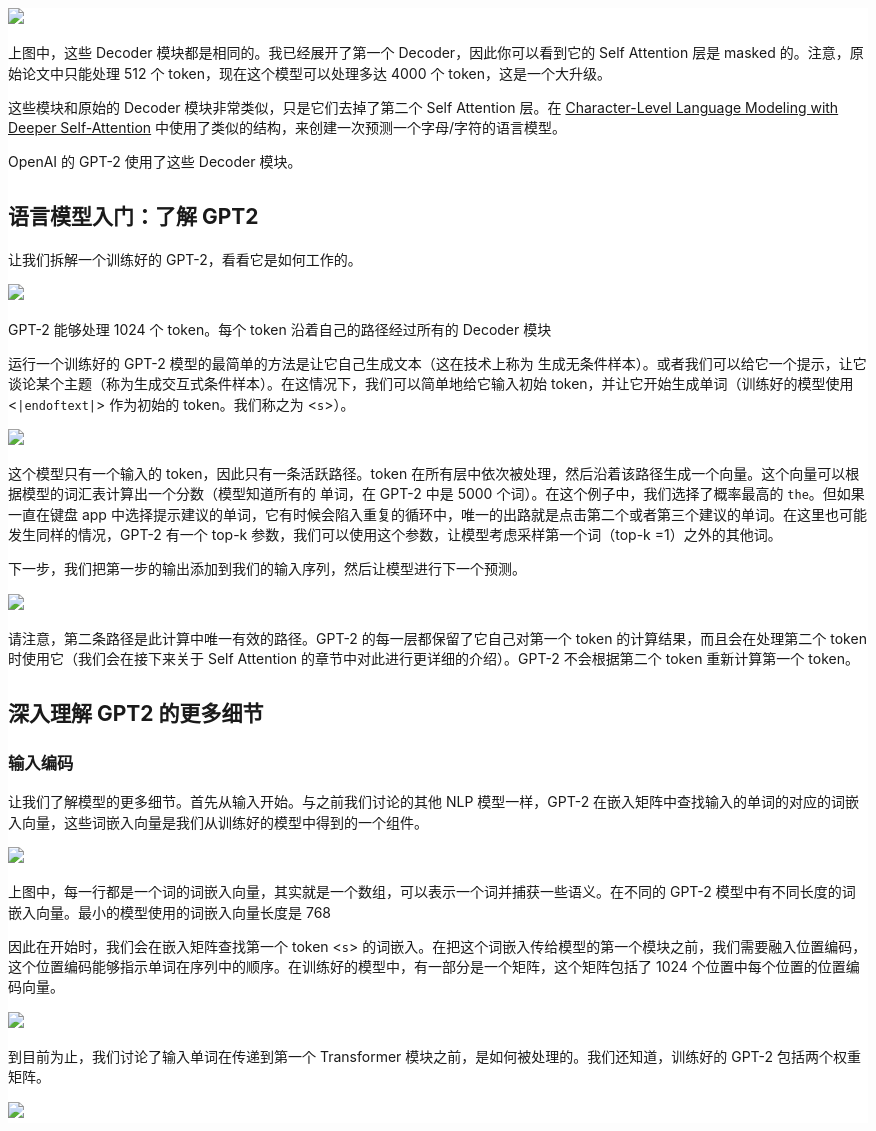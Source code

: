![](https://gitee.com/liuhuihe/Ehe/raw/master/images/N06-GPT-20201214-201038-698407.png)

上图中，这些 Decoder 模块都是相同的。我已经展开了第一个 Decoder，因此你可以看到它的 Self Attention 层是 masked 的。注意，原始论文中只能处理 512 个 token，现在这个模型可以处理多达 4000 个 token，这是一个大升级。

这些模块和原始的 Decoder 模块非常类似，只是它们去掉了第二个 Self Attention 层。在 [Character-Level Language Modeling with Deeper Self-Attention](https://arxiv.org/pdf/1808.04444.pdf) 中使用了类似的结构，来创建一次预测一个字母/字符的语言模型。

OpenAI 的 GPT-2 使用了这些 Decoder 模块。

## 语言模型入门：了解 GPT2

让我们拆解一个训练好的 GPT-2，看看它是如何工作的。

![](https://gitee.com/liuhuihe/Ehe/raw/master/images/N06-GPT-20201214-201038-707460.png)

GPT-2 能够处理 1024 个 token。每个 token 沿着自己的路径经过所有的 Decoder 模块

运行一个训练好的 GPT-2 模型的最简单的方法是让它自己生成文本（这在技术上称为 生成无条件样本）。或者我们可以给它一个提示，让它谈论某个主题（称为生成交互式条件样本）。在这情况下，我们可以简单地给它输入初始 token，并让它开始生成单词（训练好的模型使用 <`|endoftext|`> 作为初始的 token。我们称之为 <`s`>）。

![](https://gitee.com/liuhuihe/Ehe/raw/master/images/N06-GPT-20201214-201038-715304.png)

这个模型只有一个输入的 token，因此只有一条活跃路径。token 在所有层中依次被处理，然后沿着该路径生成一个向量。这个向量可以根据模型的词汇表计算出一个分数（模型知道所有的 单词，在 GPT-2 中是 5000 个词）。在这个例子中，我们选择了概率最高的 `the`。但如果一直在键盘 app 中选择提示建议的单词，它有时候会陷入重复的循环中，唯一的出路就是点击第二个或者第三个建议的单词。在这里也可能发生同样的情况，GPT-2 有一个 top-k 参数，我们可以使用这个参数，让模型考虑采样第一个词（top-k =1）之外的其他词。

下一步，我们把第一步的输出添加到我们的输入序列，然后让模型进行下一个预测。

![](https://gitee.com/liuhuihe/Ehe/raw/master/images/N06-GPT-20201214-201041-191834.gif)

请注意，第二条路径是此计算中唯一有效的路径。GPT-2 的每一层都保留了它自己对第一个 token 的计算结果，而且会在处理第二个 token 时使用它（我们会在接下来关于 Self Attention 的章节中对此进行更详细的介绍）。GPT-2 不会根据第二个 token 重新计算第一个 token。

## 深入理解 GPT2 的更多细节

### 输入编码

让我们了解模型的更多细节。首先从输入开始。与之前我们讨论的其他 NLP 模型一样，GPT-2 在嵌入矩阵中查找输入的单词的对应的词嵌入向量，这些词嵌入向量是我们从训练好的模型中得到的一个组件。

![](https://gitee.com/liuhuihe/Ehe/raw/master/images/N06-GPT-20201214-201038-723478.png)

上图中，每一行都是一个词的词嵌入向量，其实就是一个数组，可以表示一个词并捕获一些语义。在不同的 GPT-2 模型中有不同长度的词嵌入向量。最小的模型使用的词嵌入向量长度是 768

因此在开始时，我们会在嵌入矩阵查找第一个 token <`s`> 的词嵌入。在把这个词嵌入传给模型的第一个模块之前，我们需要融入位置编码，这个位置编码能够指示单词在序列中的顺序。在训练好的模型中，有一部分是一个矩阵，这个矩阵包括了 1024 个位置中每个位置的位置编码向量。

![](https://gitee.com/liuhuihe/Ehe/raw/master/images/N06-GPT-20201214-201038-731571.png)

到目前为止，我们讨论了输入单词在传递到第一个 Transformer 模块之前，是如何被处理的。我们还知道，训练好的 GPT-2 包括两个权重矩阵。

![](https://gitee.com/liuhuihe/Ehe/raw/master/images/N06-GPT-20201214-201038-737707.png)


